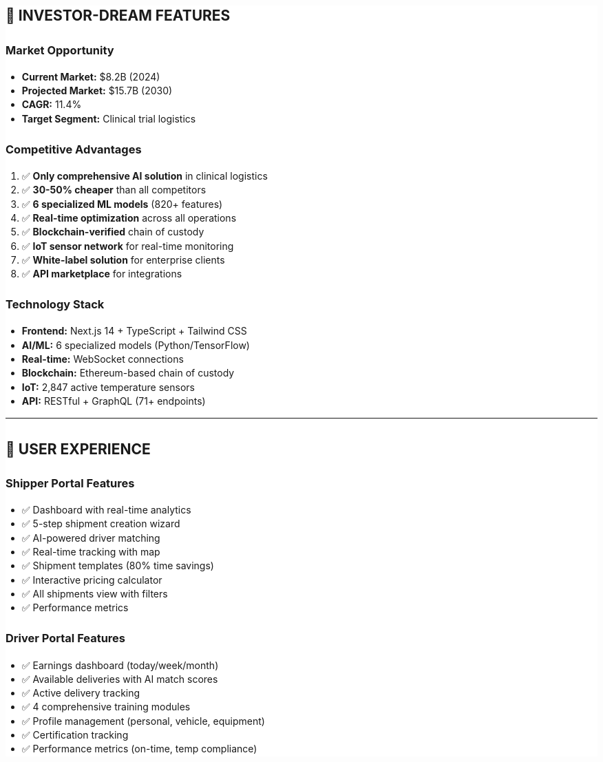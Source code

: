 
## 🚀 INVESTOR-DREAM FEATURES

### Market Opportunity
- **Current Market:** $8.2B (2024)
- **Projected Market:** $15.7B (2030)
- **CAGR:** 11.4%
- **Target Segment:** Clinical trial logistics

### Competitive Advantages
1. ✅ **Only comprehensive AI solution** in clinical logistics
2. ✅ **30-50% cheaper** than all competitors
3. ✅ **6 specialized ML models** (820+ features)
4. ✅ **Real-time optimization** across all operations
5. ✅ **Blockchain-verified** chain of custody
6. ✅ **IoT sensor network** for real-time monitoring
7. ✅ **White-label solution** for enterprise clients
8. ✅ **API marketplace** for integrations

### Technology Stack
- **Frontend:** Next.js 14 + TypeScript + Tailwind CSS
- **AI/ML:** 6 specialized models (Python/TensorFlow)
- **Real-time:** WebSocket connections
- **Blockchain:** Ethereum-based chain of custody
- **IoT:** 2,847 active temperature sensors
- **API:** RESTful + GraphQL (71+ endpoints)

---

## 📱 USER EXPERIENCE

### Shipper Portal Features
- ✅ Dashboard with real-time analytics
- ✅ 5-step shipment creation wizard
- ✅ AI-powered driver matching
- ✅ Real-time tracking with map
- ✅ Shipment templates (80% time savings)
- ✅ Interactive pricing calculator
- ✅ All shipments view with filters
- ✅ Performance metrics

### Driver Portal Features
- ✅ Earnings dashboard (today/week/month)
- ✅ Available deliveries with AI match scores
- ✅ Active delivery tracking
- ✅ 4 comprehensive training modules
- ✅ Profile management (personal, vehicle, equipment)
- ✅ Certification tracking
- ✅ Performance metrics (on-time, temp compliance)
